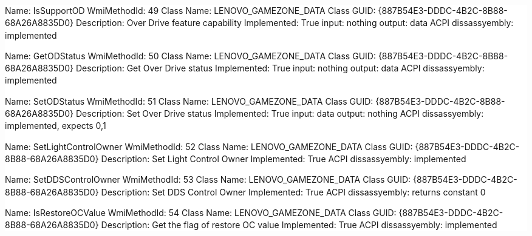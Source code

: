 Name: IsSupportOD
WmiMethodId: 49
Class Name: LENOVO_GAMEZONE_DATA
Class GUID: {887B54E3-DDDC-4B2C-8B88-68A26A8835D0}
Description: Over Drive feature capability
Implemented: True
input: nothing
output: data
ACPI dissassyembly: implemented

Name: GetODStatus
WmiMethodId: 50
Class Name: LENOVO_GAMEZONE_DATA
Class GUID: {887B54E3-DDDC-4B2C-8B88-68A26A8835D0}
Description: Get Over Drive status
Implemented: True
input: nothing
output: data
ACPI dissassyembly: implemented

Name: SetODStatus
WmiMethodId: 51
Class Name: LENOVO_GAMEZONE_DATA
Class GUID: {887B54E3-DDDC-4B2C-8B88-68A26A8835D0}
Description: Set Over Drive status
Implemented: True
input: data
output: nothing
ACPI dissassyembly: implemented, expects 0,1

Name: SetLightControlOwner
WmiMethodId: 52
Class Name: LENOVO_GAMEZONE_DATA
Class GUID: {887B54E3-DDDC-4B2C-8B88-68A26A8835D0}
Description: Set Light Control Owner
Implemented: True
ACPI dissassyembly: implemented

Name: SetDDSControlOwner
WmiMethodId: 53
Class Name: LENOVO_GAMEZONE_DATA
Class GUID: {887B54E3-DDDC-4B2C-8B88-68A26A8835D0}
Description: Set DDS Control Owner
Implemented: True
ACPI dissassyembly: returns constant 0

Name: IsRestoreOCValue
WmiMethodId: 54
Class Name: LENOVO_GAMEZONE_DATA
Class GUID: {887B54E3-DDDC-4B2C-8B88-68A26A8835D0}
Description: Get the flag of restore OC value
Implemented: True
ACPI dissassyembly: implemented
